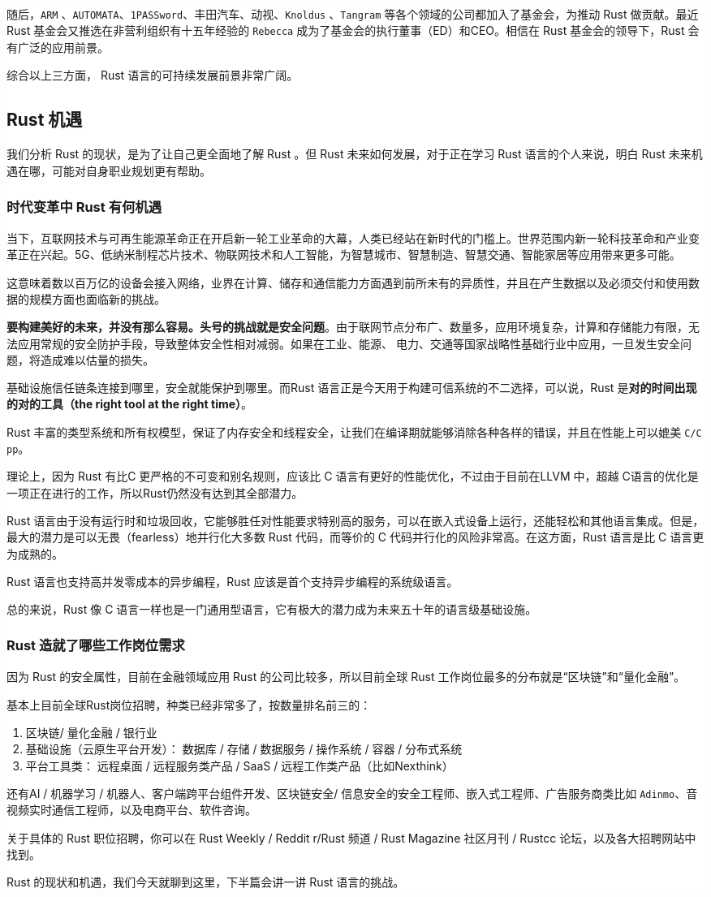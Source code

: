 随后，`ARM` 、`AUTOMATA`、`1PASSword`、丰田汽车、动视、`Knoldus` 、`Tangram` 等各个领域的公司都加入了基金会，为推动 Rust 做贡献。最近 Rust 基金会又推选在非营利组织有十五年经验的 `Rebecca` 成为了基金会的执行董事（ED）和CEO。相信在 Rust 基金会的领导下，Rust 会有广泛的应用前景。

综合以上三方面， Rust 语言的可持续发展前景非常广阔。

## Rust 机遇

我们分析 Rust 的现状，是为了让自己更全面地了解 Rust 。但 Rust 未来如何发展，对于正在学习 Rust 语言的个人来说，明白 Rust 未来机遇在哪，可能对自身职业规划更有帮助。

### 时代变革中 Rust 有何机遇

当下，互联网技术与可再生能源革命正在开启新一轮工业革命的大幕，人类已经站在新时代的门槛上。世界范围内新一轮科技革命和产业变革正在兴起。5G、低纳米制程芯片技术、物联网技术和人工智能，为智慧城市、智慧制造、智慧交通、智能家居等应用带来更多可能。

这意味着数以百万亿的设备会接入网络，业界在计算、储存和通信能力方面遇到前所未有的异质性，并且在产生数据以及必须交付和使用数据的规模方面也面临新的挑战。

**要构建美好的未来，并没有那么容易。头号的挑战就是安全问题**。由于联网节点分布广、数量多，应用环境复杂，计算和存储能力有限，无法应用常规的安全防护手段，导致整体安全性相对减弱。如果在工业、能源、 电力、交通等国家战略性基础行业中应用，一旦发生安全问题，将造成难以估量的损失。

基础设施信任链条连接到哪里，安全就能保护到哪里。而Rust 语言正是今天用于构建可信系统的不二选择，可以说，Rust 是**对的时间出现的对的工具（the right tool at the right time）**。

Rust 丰富的类型系统和所有权模型，保证了内存安全和线程安全，让我们在编译期就能够消除各种各样的错误，并且在性能上可以媲美 `C/Cpp`。

理论上，因为 Rust 有比C 更严格的不可变和别名规则，应该比 C 语言有更好的性能优化，不过由于目前在LLVM 中，超越 C语言的优化是一项正在进行的工作，所以Rust仍然没有达到其全部潜力。

Rust 语言由于没有运行时和垃圾回收，它能够胜任对性能要求特别高的服务，可以在嵌入式设备上运行，还能轻松和其他语言集成。但是，最大的潜力是可以无畏（fearless）地并行化大多数 Rust 代码，而等价的 C 代码并行化的风险非常高。在这方面，Rust 语言是比 C 语言更为成熟的。

Rust 语言也支持高并发零成本的异步编程，Rust 应该是首个支持异步编程的系统级语言。

总的来说，Rust 像 C 语言一样也是一门通用型语言，它有极大的潜力成为未来五十年的语言级基础设施。

### Rust 造就了哪些工作岗位需求

因为 Rust 的安全属性，目前在金融领域应用 Rust 的公司比较多，所以目前全球 Rust 工作岗位最多的分布就是“区块链”和“量化金融”。

基本上目前全球Rust岗位招聘，种类已经非常多了，按数量排名前三的：

1.  区块链/ 量化金融 / 银行业
2.  基础设施（云原生平台开发）： 数据库 / 存储 / 数据服务 / 操作系统 / 容器 / 分布式系统
3.  平台工具类： 远程桌面 / 远程服务类产品 / SaaS / 远程工作类产品（比如Nexthink）

还有AI / 机器学习 / 机器人、客户端跨平台组件开发、区块链安全/ 信息安全的安全工程师、嵌入式工程师、广告服务商类比如 `Adinmo`、音视频实时通信工程师，以及电商平台、软件咨询。

关于具体的 Rust 职位招聘，你可以在 Rust Weekly / Reddit r/Rust 频道 / Rust Magazine 社区月刊 / Rustcc 论坛，以及各大招聘网站中找到。

Rust 的现状和机遇，我们今天就聊到这里，下半篇会讲一讲 Rust 语言的挑战。
    